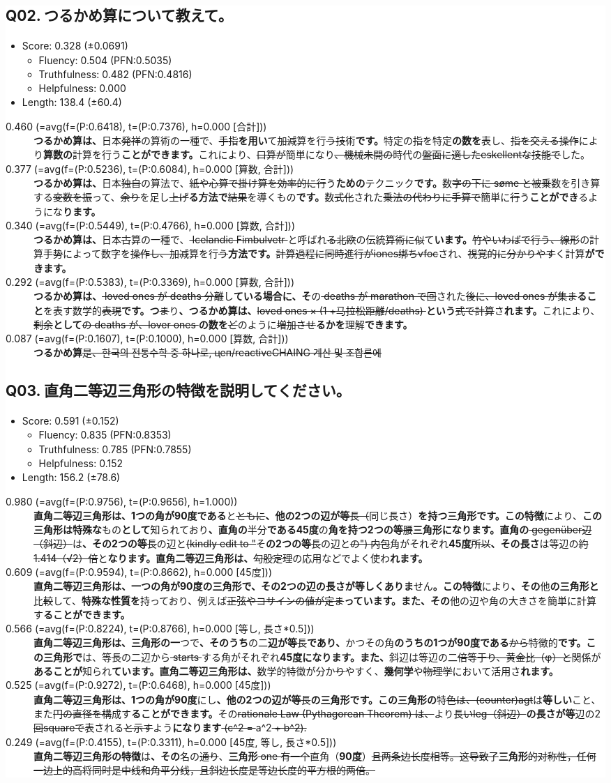 </dl>

## <a name="Q02"></a>Q02. つるかめ算について教えて。

- Score: 0.328 (±0.0691)
  - Fluency: 0.504 (PFN:0.5035)
  - Truthfulness: 0.482 (PFN:0.4816)
  - Helpfulness: 0.000
- Length: 138.4 (±60.4)

<dl>
<dt>0.460 (=avg(f=(P:0.6418), t=(P:0.7376), h=0.000 [合計]))</dt>
<dd><b>つるかめ算は、</b>日本<s>発祥</s>の算術の一種で、<s>手指</s><b>を用い</b>て<s>加減</s>算を行<s>う技</s>術<b>です。</b>特定の<s>指</s>を特定<b>の数を</b>表し、<s>指を交える操作</s>により<b>算数の</b>計算を行う<b>ことができます。</b>これにより、<s>口算が</s>簡単になり<s>、機械未開の</s>時代の<s>盤面に適したeskellentな技能で</s>した。</dd>
<dt>0.377 (=avg(f=(P:0.5236), t=(P:0.6084), h=0.000 [算数, 合計]))</dt>
<dd><b>つるかめ算は、</b>日本<s>独自</s>の算法で、<s>紙や心算で掛け算を効率的に行</s>う<b>ための</b>テクニック<b>です。</b>数<s>字の下に søme と被乗</s>数を引き算する<s>変数を振</s>って、<s>余り</s>を足し<s>上げ</s><b>る方法で</b><s>結果</s>を導くもの<b>です。</b>数<s>式化</s>された<s>乗法の代わりに手算で</s>簡単に<s>行</s>う<b>ことができ</b>るようにな<b>ります。</b></dd>
<dt>0.340 (=avg(f=(P:0.5449), t=(P:0.4766), h=0.000 [算数, 合計]))</dt>
<dd><b>つるかめ算は、</b>日本<s>古</s>算の一種で、<s> Icelandic Fimbulvetr </s>と呼ばれ<s>る北欧</s>の伝統<s>算術に似</s>て<b>います。</b><s>竹やいわばで行う、線形</s>の計算手<s>势</s>によって数字を<s>操作し、加减</s>算を行<s>う</s><b>方法です。</b><s>計算過程に同時進行がiones绑ちvfoc</s>され、<s>視覚的に分かりやす</s>く計算<b>ができます。</b></dd>
<dt>0.292 (=avg(f=(P:0.5383), t=(P:0.3369), h=0.000 [算数, 合計]))</dt>
<dd><b>つるかめ算は、</b><s> loved ones が deaths 分離</s>し<b>ている場合に、そ</b>の<s> deaths が marathon で回</s>された<s>後に、loved ones が集ま</s><b>ること</b>を表す数学的<s>表現</s><b>です。つ</b><s>ま</s>り<b>、つるかめ算は、</b><s>loved ones × &#40;1 &#43;马拉松距離/deaths&#41; </s><b>という</b><s>式で計算</s>さ<b>れます。</b>これにより、<s>剰余</s><b>として</b><s>の deaths が、lover ones </s><b>の数を</b><s>ど</s>のように<s>増加させ</s><b>るかを</b>理解<b>できます。</b></dd>
<dt>0.087 (=avg(f=(P:0.1607), t=(P:0.1000), h=0.000 [算数, 合計]))</dt>
<dd><b>つるかめ算</b><s>是、한국의 전통수학 중 하나로, цеп/reactiveCHAING 계산 및 조합론에</s></dd>
</dl>

## <a name="Q03"></a>Q03. 直角二等辺三角形の特徴を説明してください。

- Score: 0.591 (±0.152)
  - Fluency: 0.835 (PFN:0.8353)
  - Truthfulness: 0.785 (PFN:0.7855)
  - Helpfulness: 0.152
- Length: 156.2 (±78.6)

<dl>
<dt>0.980 (=avg(f=(P:0.9756), t=(P:0.9656), h=1.000))</dt>
<dd><b>直角二等辺三角形は、1つの角が90度である</b>と<s>ともに</s><b>、他の2つの辺が等</b><s>長（</s>同じ長さ）<b>を持つ三角形です。この特徴</b>により、<b>この三角形は特殊な</b>もの<b>として</b>知られており<b>、直角の</b>半分<b>である45度</b>の<b>角を持つ2つの等</b><s>腰</s><b>三角形になります。直角の</b><s> gegenüber辺（斜辺）</s>は<b>、その2つの等</b><s>長</s>の辺と<s>&#40;kindly edit to &quot;</s>そ<b>の2つの等</b><s>長</s>の辺と<s>の&quot;&#41; 内包</s>角がそれぞれ<b>45度</b><s>所以</s><b>、その長さ</b>は等辺の<s>約1&#46;414（√2）倍</s>と<b>なります。直角二等辺三角形は、</b><s>勾股定理</s>の応用などでよく使わ<b>れます。</b></dd>
<dt>0.609 (=avg(f=(P:0.9594), t=(P:0.8662), h=0.000 [45度]))</dt>
<dd><b>直角二等辺三角形は、一つの角が90度の三角形で、その2つの辺の長さが等しくありま</b>せん<b>。この特徴</b>により<b>、その</b>他<b>の三角形と</b>比<s>較</s>して、<b>特殊な性質を</b>持っており、例えば<s>正弦やコサインの値が定ま</s><b>っています。また、その</b>他の辺や角の大きさを簡単に計算す<b>ることができます。</b></dd>
<dt>0.566 (=avg(f=(P:0.8224), t=(P:0.8766), h=0.000 [等し, 長さ*0.5]))</dt>
<dd><b>直角二等辺三角形は、三角形の一</b>つで<b>、そのうち</b>の二<b>辺が等</b><s>長</s><b>であり、</b>かつその角<b>のうちの1つが90度である</b><s>から</s>特徴的<b>です。この三角形で</b>は、等<s>長</s>の二辺から<s> starts </s>する角がそれぞれ<b>45度になります。また、</b>斜辺は等辺の二<s>倍等于り、黄金比（φ）と</s>関係が<b>あることが</b>知られ<b>ています。直角二等辺三角形は、</b>数学的特徴が分か<s>り</s>やすく、<b>幾何学</b>や<s>物理学</s>において活用さ<b>れます。</b></dd>
<dt>0.525 (=avg(f=(P:0.9272), t=(P:0.6468), h=0.000 [45度]))</dt>
<dd><b>直角二等辺三角形は、1つの角が90度</b>にし<b>、他の2つの辺が等</b><s>長</s><b>の三角形です。この三角形の</b>特<s>色は、&#40;counter&#41;agt</s>は<b>等しい</b>こと、また<s>円の直径を構</s>成す<b>ることができます。</b>その<s>rationale Law &#40;Pythagorean Theorem&#41; は、</s>より長<s>いleg（斜辺）</s><b>の長さが等</b>辺の2<s>回squareで</s>表される<s>と示す</s>よう<b>になります</b><s> &#40;c^2 = </s>a^2<s> &#43; b^2&#41;&#46;</s></dd>
<dt>0.249 (=avg(f=(P:0.4155), t=(P:0.3311), h=0.000 [45度, 等し, 長さ*0.5]))</dt>
<dd><b>直角二等辺三角形の特徴</b>は<b>、その</b>名の<s>通り</s>、<b>三角形</b><s> one 有一个</s>直角（<b>90度</b>）<s>且两条边长度相等。这导致了</s><b>三角形</b><s>的对称性，任何一边上的高将同时是中线和角平分线，且斜边长度是等边长度的平方根的两倍。</s></dd>
</dl>